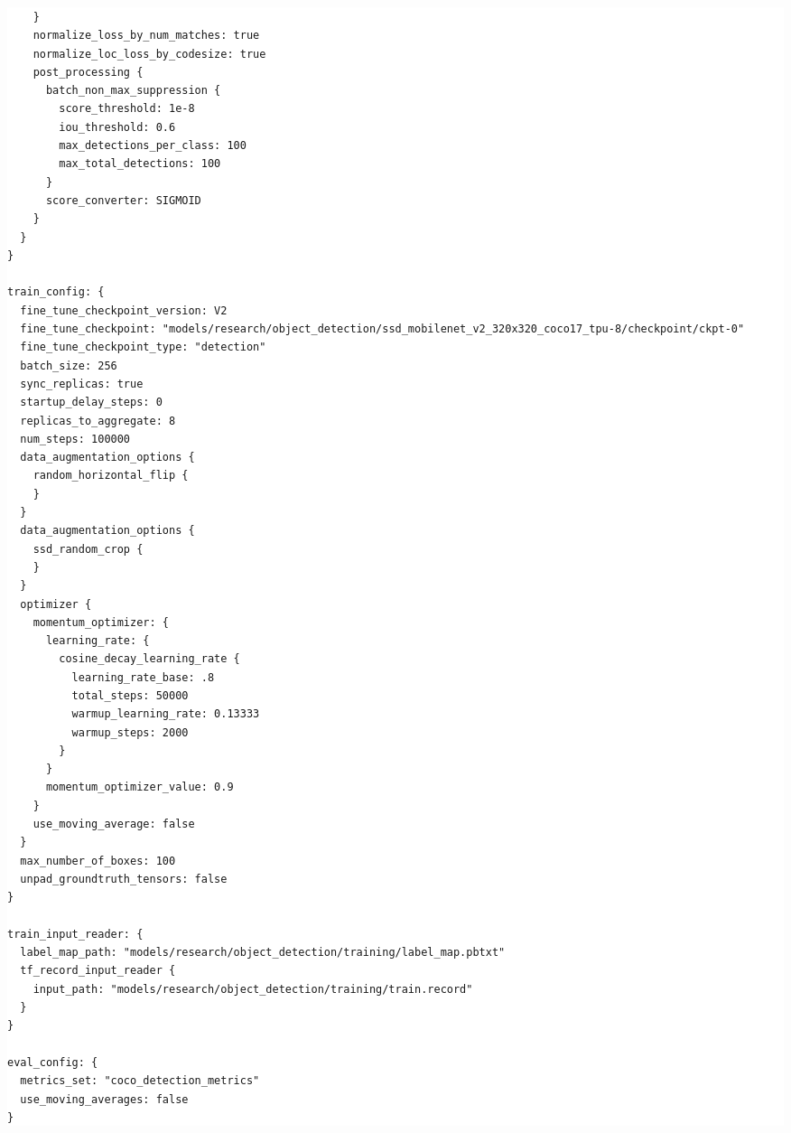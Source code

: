 ```
    }
    normalize_loss_by_num_matches: true
    normalize_loc_loss_by_codesize: true
    post_processing {
      batch_non_max_suppression {
        score_threshold: 1e-8
        iou_threshold: 0.6
        max_detections_per_class: 100
        max_total_detections: 100
      }
      score_converter: SIGMOID
    }
  }
}

train_config: {
  fine_tune_checkpoint_version: V2
  fine_tune_checkpoint: "models/research/object_detection/ssd_mobilenet_v2_320x320_coco17_tpu-8/checkpoint/ckpt-0"
  fine_tune_checkpoint_type: "detection"
  batch_size: 256
  sync_replicas: true
  startup_delay_steps: 0
  replicas_to_aggregate: 8
  num_steps: 100000
  data_augmentation_options {
    random_horizontal_flip {
    }
  }
  data_augmentation_options {
    ssd_random_crop {
    }
  }
  optimizer {
    momentum_optimizer: {
      learning_rate: {
        cosine_decay_learning_rate {
          learning_rate_base: .8
          total_steps: 50000
          warmup_learning_rate: 0.13333
          warmup_steps: 2000
        }
      }
      momentum_optimizer_value: 0.9
    }
    use_moving_average: false
  }
  max_number_of_boxes: 100
  unpad_groundtruth_tensors: false
}

train_input_reader: {
  label_map_path: "models/research/object_detection/training/label_map.pbtxt"
  tf_record_input_reader {
    input_path: "models/research/object_detection/training/train.record"
  }
}

eval_config: {
  metrics_set: "coco_detection_metrics"
  use_moving_averages: false
}

```